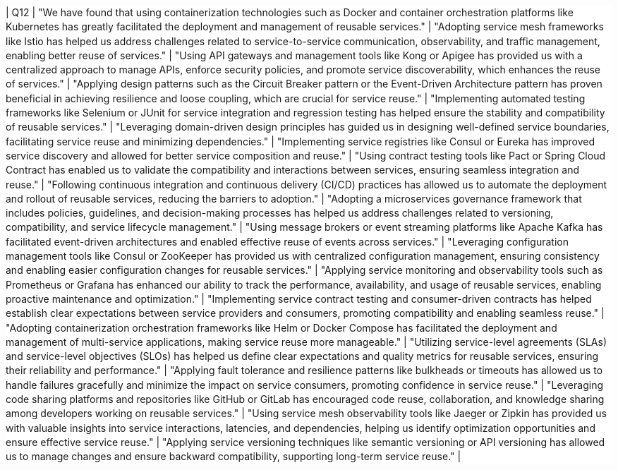 |        Q12        |                                          "We have found that using containerization technologies such as Docker and container orchestration platforms like Kubernetes has greatly facilitated the deployment and management of reusable services."                                           |                                   "Adopting service mesh frameworks like Istio has helped us address challenges related to service-to-service communication, observability, and traffic management, enabling better reuse of services."                                    |                           "Using API gateways and management tools like Kong or Apigee has provided us with a centralized approach to manage APIs, enforce security policies, and promote service discoverability, which enhances the reuse of services."                            |                                     "Applying design patterns such as the Circuit Breaker pattern or the Event-Driven Architecture pattern has proven beneficial in achieving resilience and loose coupling, which are crucial for service reuse."                                      |                                "Implementing automated testing frameworks like Selenium or JUnit for service integration and regression testing has helped ensure the stability and compatibility of reusable services."                                 |                                                              "Leveraging domain-driven design principles has guided us in designing well-defined service boundaries, facilitating service reuse and minimizing dependencies."                                                              |                                                                    "Implementing service registries like Consul or Eureka has improved service discovery and allowed for better service composition and reuse."                                                                    |                                              "Using contract testing tools like Pact or Spring Cloud Contract has enabled us to validate the compatibility and interactions between services, ensuring seamless integration and reuse."                                               |                                                           "Following continuous integration and continuous delivery (CI/CD) practices has allowed us to automate the deployment and rollout of reusable services, reducing the barriers to adoption."                                                           |                     "Adopting a microservices governance framework that includes policies, guidelines, and decision-making processes has helped us address challenges related to versioning, compatibility, and service lifecycle management."                     |                                               "Using message brokers or event streaming platforms like Apache Kafka has facilitated event-driven architectures and enabled effective reuse of events across services."                                               |                              "Leveraging configuration management tools like Consul or ZooKeeper has provided us with centralized configuration management, ensuring consistency and enabling easier configuration changes for reusable services."                              |           "Applying service monitoring and observability tools such as Prometheus or Grafana has enhanced our ability to track the performance, availability, and usage of reusable services, enabling proactive maintenance and optimization."            |                                  "Implementing service contract testing and consumer-driven contracts has helped establish clear expectations between service providers and consumers, promoting compatibility and enabling seamless reuse."                                  |                                 "Adopting containerization orchestration frameworks like Helm or Docker Compose has facilitated the deployment and management of multi-service applications, making service reuse more manageable."                                  |                "Utilizing service-level agreements (SLAs) and service-level objectives (SLOs) has helped us define clear expectations and quality metrics for reusable services, ensuring their reliability and performance."                |                      "Applying fault tolerance and resilience patterns like bulkheads or timeouts has allowed us to handle failures gracefully and minimize the impact on service consumers, promoting confidence in service reuse."                      |                                       "Leveraging code sharing platforms and repositories like GitHub or GitLab has encouraged code reuse, collaboration, and knowledge sharing among developers working on reusable services."                                        |    "Using service mesh observability tools like Jaeger or Zipkin has provided us with valuable insights into service interactions, latencies, and dependencies, helping us identify optimization opportunities and ensure effective service reuse."    |                                             "Applying service versioning techniques like semantic versioning or API versioning has allowed us to manage changes and ensure backward compatibility, supporting long-term service reuse."                                             |